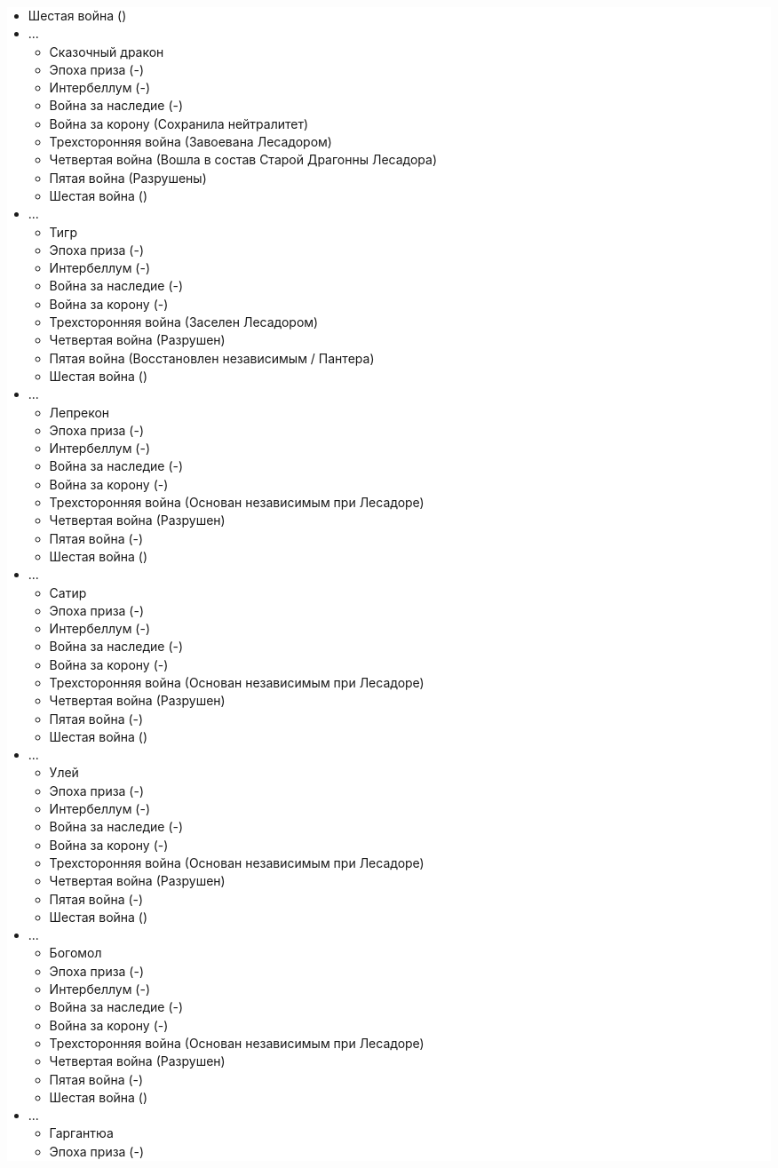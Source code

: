   * Шестая война ()
* ...
  * Сказочный дракон
  * Эпоха приза (-)
  * Интербеллум (-)
  * Война за наследие (-)
  * Война за корону (Сохранила нейтралитет)
  * Трехсторонняя война (Завоевана Лесадором)
  * Четвертая война (Вошла в состав Старой Драгонны Лесадора)
  * Пятая война (Разрушены)
  * Шестая война ()
* ...
  * Тигр
  * Эпоха приза (-)
  * Интербеллум (-)
  * Война за наследие (-)
  * Война за корону (-)
  * Трехсторонняя война (Заселен Лесадором)
  * Четвертая война (Разрушен)
  * Пятая война (Восстановлен независимым / Пантера)
  * Шестая война ()
* ...
  * Лепрекон
  * Эпоха приза (-)
  * Интербеллум (-)
  * Война за наследие (-)
  * Война за корону (-)
  * Трехсторонняя война (Основан независимым при Лесадоре)
  * Четвертая война (Разрушен)
  * Пятая война (-)
  * Шестая война ()
* ...
  * Сатир
  * Эпоха приза (-)
  * Интербеллум (-)
  * Война за наследие (-)
  * Война за корону (-)
  * Трехсторонняя война (Основан независимым при Лесадоре)
  * Четвертая война (Разрушен)
  * Пятая война (-)
  * Шестая война ()
* ...
  * Улей
  * Эпоха приза (-)
  * Интербеллум (-)
  * Война за наследие (-)
  * Война за корону (-)
  * Трехсторонняя война (Основан независимым при Лесадоре)
  * Четвертая война (Разрушен)
  * Пятая война (-)
  * Шестая война ()
* ...
  * Богомол
  * Эпоха приза (-)
  * Интербеллум (-)
  * Война за наследие (-)
  * Война за корону (-)
  * Трехсторонняя война (Основан независимым при Лесадоре)
  * Четвертая война (Разрушен)
  * Пятая война (-)
  * Шестая война ()
* ...
  * Гаргантюа
  * Эпоха приза (-)